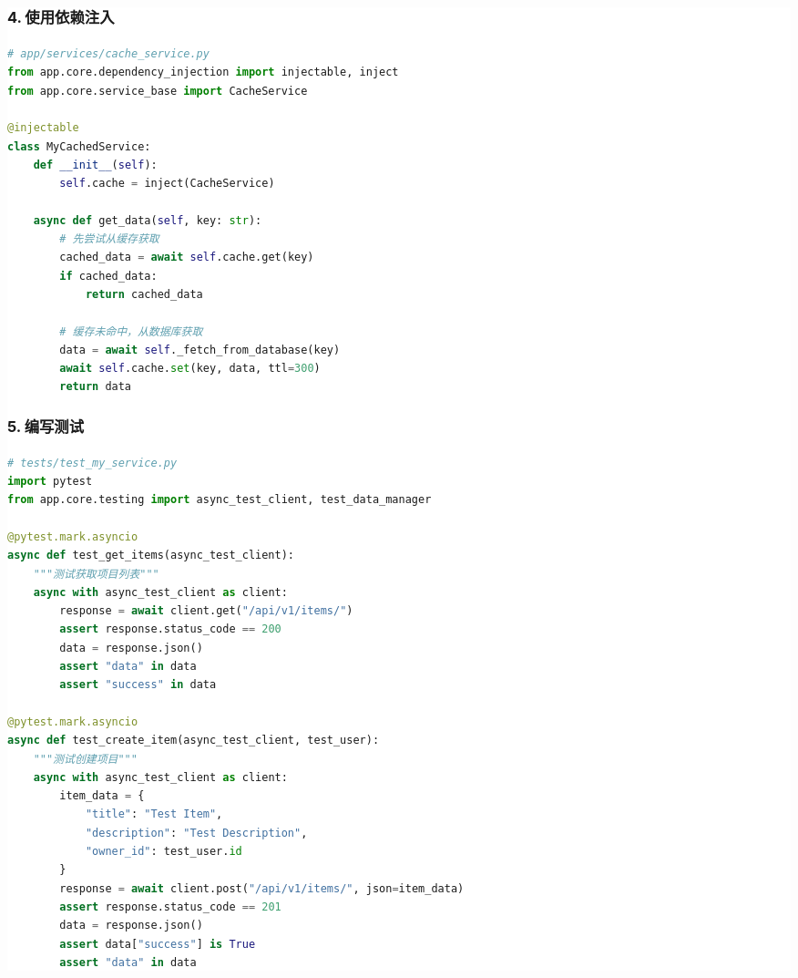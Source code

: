 ### 4. 使用依赖注入

```python
# app/services/cache_service.py
from app.core.dependency_injection import injectable, inject
from app.core.service_base import CacheService

@injectable
class MyCachedService:
    def __init__(self):
        self.cache = inject(CacheService)
    
    async def get_data(self, key: str):
        # 先尝试从缓存获取
        cached_data = await self.cache.get(key)
        if cached_data:
            return cached_data
        
        # 缓存未命中，从数据库获取
        data = await self._fetch_from_database(key)
        await self.cache.set(key, data, ttl=300)
        return data
```

### 5. 编写测试

```python
# tests/test_my_service.py
import pytest
from app.core.testing import async_test_client, test_data_manager

@pytest.mark.asyncio
async def test_get_items(async_test_client):
    """测试获取项目列表"""
    async with async_test_client as client:
        response = await client.get("/api/v1/items/")
        assert response.status_code == 200
        data = response.json()
        assert "data" in data
        assert "success" in data

@pytest.mark.asyncio
async def test_create_item(async_test_client, test_user):
    """测试创建项目"""
    async with async_test_client as client:
        item_data = {
            "title": "Test Item",
            "description": "Test Description",
            "owner_id": test_user.id
        }
        response = await client.post("/api/v1/items/", json=item_data)
        assert response.status_code == 201
        data = response.json()
        assert data["success"] is True
        assert "data" in data
```
